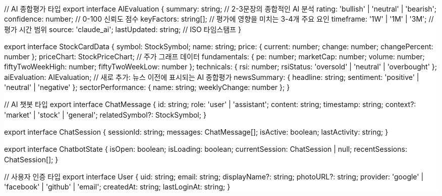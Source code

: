 // AI 종합평가 타입
export interface AIEvaluation {
  summary: string; // 2-3문장의 종합적인 AI 분석
  rating: 'bullish' | 'neutral' | 'bearish';
  confidence: number; // 0-100 신뢰도 점수
  keyFactors: string[]; // 평가에 영향을 미치는 3-4개 주요 요인
  timeframe: '1W' | '1M' | '3M'; // 평가 시간 범위
  source: 'claude_ai';
  lastUpdated: string; // ISO 타임스탬프
}

export interface StockCardData {
  symbol: StockSymbol;
  name: string;
  price: { current: number; change: number; changePercent: number };
  priceChart: StockPriceChart; // 주가 그래프 데이터
  fundamentals: { pe: number; marketCap: number; volume: number; fiftyTwoWeekHigh: number; fiftyTwoWeekLow: number };
  technicals: { rsi: number; rsiStatus: 'oversold' | 'neutral' | 'overbought' };
  aiEvaluation: AIEvaluation; // 새로 추가: 뉴스 이전에 표시되는 AI 종합평가
  newsSummary: { headline: string; sentiment: 'positive' | 'neutral' | 'negative' };
  sectorPerformance: { name: string; weeklyChange: number };
}

// AI 챗봇 타입
export interface ChatMessage {
  id: string;
  role: 'user' | 'assistant';
  content: string;
  timestamp: string;
  context?: 'market' | 'stock' | 'general';
  relatedSymbol?: StockSymbol;
}

export interface ChatSession {
  sessionId: string;
  messages: ChatMessage[];
  isActive: boolean;
  lastActivity: string;
}

export interface ChatbotState {
  isOpen: boolean;
  isLoading: boolean;
  currentSession: ChatSession | null;
  recentSessions: ChatSession[];
}

// 사용자 인증 타입
export interface User {
  uid: string;
  email: string;
  displayName?: string;
  photoURL?: string;
  provider: 'google' | 'facebook' | 'github' | 'email';
  createdAt: string;
  lastLoginAt: string;
}
